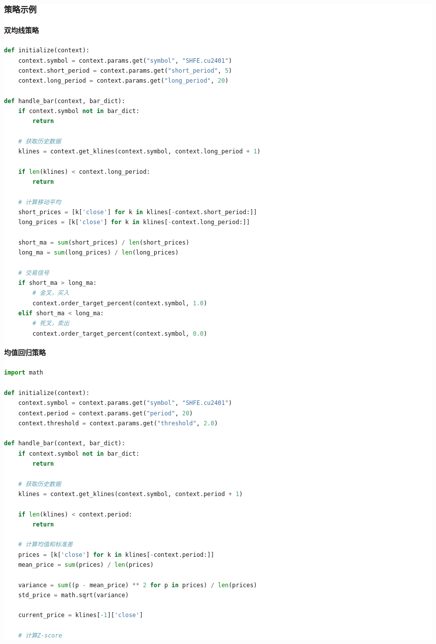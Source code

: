 ### 策略示例

#### 双均线策略
```python
def initialize(context):
    context.symbol = context.params.get("symbol", "SHFE.cu2401")
    context.short_period = context.params.get("short_period", 5)
    context.long_period = context.params.get("long_period", 20)

def handle_bar(context, bar_dict):
    if context.symbol not in bar_dict:
        return
    
    # 获取历史数据
    klines = context.get_klines(context.symbol, context.long_period + 1)
    
    if len(klines) < context.long_period:
        return
    
    # 计算移动平均
    short_prices = [k['close'] for k in klines[-context.short_period:]]
    long_prices = [k['close'] for k in klines[-context.long_period:]]
    
    short_ma = sum(short_prices) / len(short_prices)
    long_ma = sum(long_prices) / len(long_prices)
    
    # 交易信号
    if short_ma > long_ma:
        # 金叉，买入
        context.order_target_percent(context.symbol, 1.0)
    elif short_ma < long_ma:
        # 死叉，卖出
        context.order_target_percent(context.symbol, 0.0)
```

#### 均值回归策略
```python
import math

def initialize(context):
    context.symbol = context.params.get("symbol", "SHFE.cu2401")
    context.period = context.params.get("period", 20)
    context.threshold = context.params.get("threshold", 2.0)

def handle_bar(context, bar_dict):
    if context.symbol not in bar_dict:
        return
    
    # 获取历史数据
    klines = context.get_klines(context.symbol, context.period + 1)
    
    if len(klines) < context.period:
        return
    
    # 计算均值和标准差
    prices = [k['close'] for k in klines[-context.period:]]
    mean_price = sum(prices) / len(prices)
    
    variance = sum((p - mean_price) ** 2 for p in prices) / len(prices)
    std_price = math.sqrt(variance)
    
    current_price = klines[-1]['close']
    
    # 计算Z-score
```